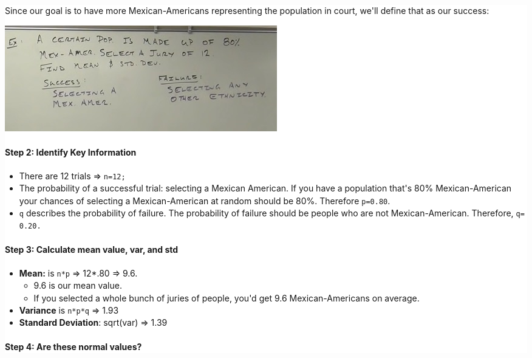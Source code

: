Since our goal is to have more Mexican-Americans representing the population in court, we'll define that as our success:

![](<../../.gitbook/assets/CleanShot 2022-03-21 at 00.42.03@2x.jpg>)

#### Step 2: Identify Key Information

* There are 12 trials => `n=12;`
* The probability of a successful trial: selecting a Mexican American. If you have a population that's 80% Mexican-American your chances of selecting a Mexican-American at random should be 80%. Therefore `p=0.80`.&#x20;
* `q` describes the probability of failure. The probability of failure should be people who are not Mexican-American. Therefore, `q=0.20.`

#### **Step 3: Calculate mean value, var, and std**

* **Mean:** is `n*p` => 12\*.80 => 9.6.
  * 9.6 is our mean value.&#x20;
  * If you selected a whole bunch of juries of people, you'd get 9.6 Mexican-Americans on average.
* **Variance** is `n*p*q`  => 1.93
* **Standard Deviation**: sqrt(var) => 1.39

#### Step 4: Are these normal values?



